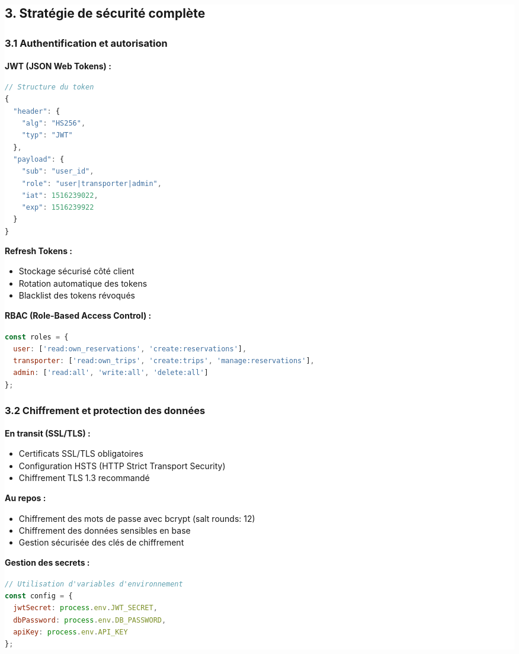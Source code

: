 ## 3. Stratégie de sécurité complète

### 3.1 Authentification et autorisation

**JWT (JSON Web Tokens) :**
```javascript
// Structure du token
{
  "header": {
    "alg": "HS256",
    "typ": "JWT"
  },
  "payload": {
    "sub": "user_id",
    "role": "user|transporter|admin",
    "iat": 1516239022,
    "exp": 1516239922
  }
}
```

**Refresh Tokens :**
- Stockage sécurisé côté client
- Rotation automatique des tokens
- Blacklist des tokens révoqués

**RBAC (Role-Based Access Control) :**
```javascript
const roles = {
  user: ['read:own_reservations', 'create:reservations'],
  transporter: ['read:own_trips', 'create:trips', 'manage:reservations'],
  admin: ['read:all', 'write:all', 'delete:all']
};
```

### 3.2 Chiffrement et protection des données

**En transit (SSL/TLS) :**
- Certificats SSL/TLS obligatoires
- Configuration HSTS (HTTP Strict Transport Security)
- Chiffrement TLS 1.3 recommandé

**Au repos :**
- Chiffrement des mots de passe avec bcrypt (salt rounds: 12)
- Chiffrement des données sensibles en base
- Gestion sécurisée des clés de chiffrement

**Gestion des secrets :**
```javascript
// Utilisation d'variables d'environnement
const config = {
  jwtSecret: process.env.JWT_SECRET,
  dbPassword: process.env.DB_PASSWORD,
  apiKey: process.env.API_KEY
};
```
